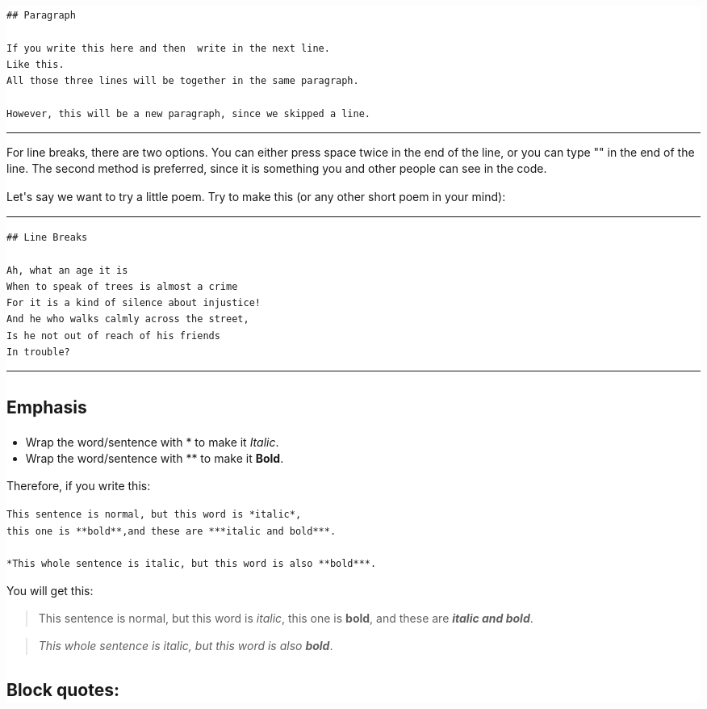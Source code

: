 ```
## Paragraph

If you write this here and then  write in the next line.
Like this.
All those three lines will be together in the same paragraph.

However, this will be a new paragraph, since we skipped a line.
```
***

For line breaks, there are two options. You can either press space twice in the end of the line, or you can type "\" in the end of the line. The second method is preferred, since it is something you and other people can see in the code. 

Let's say we want to try a little poem. Try to make this (or any other short poem in your mind):

***

``` 
## Line Breaks

Ah, what an age it is
When to speak of trees is almost a crime
For it is a kind of silence about injustice!
And he who walks calmly across the street,
Is he not out of reach of his friends
In trouble?
```

***



## Emphasis

- Wrap the word/sentence with * to make it *Italic*.
- Wrap the word/sentence with ** to make it **Bold**.

Therefore, if you write this:

```
This sentence is normal, but this word is *italic*, 
this one is **bold**,and these are ***italic and bold***.

*This whole sentence is italic, but this word is also **bold***.
```

You will get this:

>This sentence is normal, but this word is *italic*, this one is **bold**, and these are ***italic and bold***.

>*This whole sentence is italic, but this word is also **bold***.

## Block quotes:

